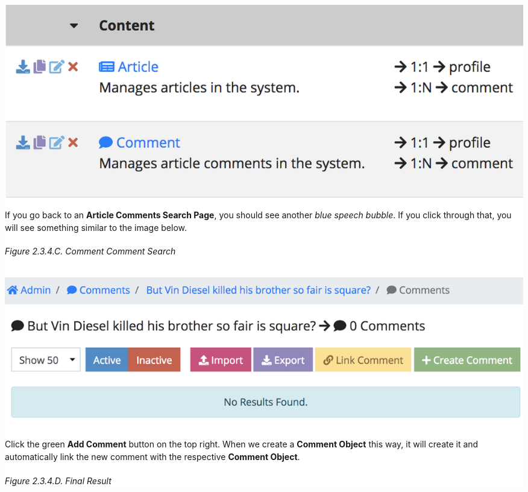![Schema Summary](./assets/2.3.4.B.png)

If you go back to an **Article Comments Search Page**, you should see another
*blue speech bubble*. If you click through that, you will see something similar
to the image below.

###### Figure 2.3.4.C. Comment Comment Search
![Comment Comment Search](./assets/2.3.4.C.png)

Click the green **Add Comment** button on the top right. When we create a
**Comment Object** this way, it will create it and automatically link the new
comment with the respective **Comment Object**.

###### Figure 2.3.4.D. Final Result
